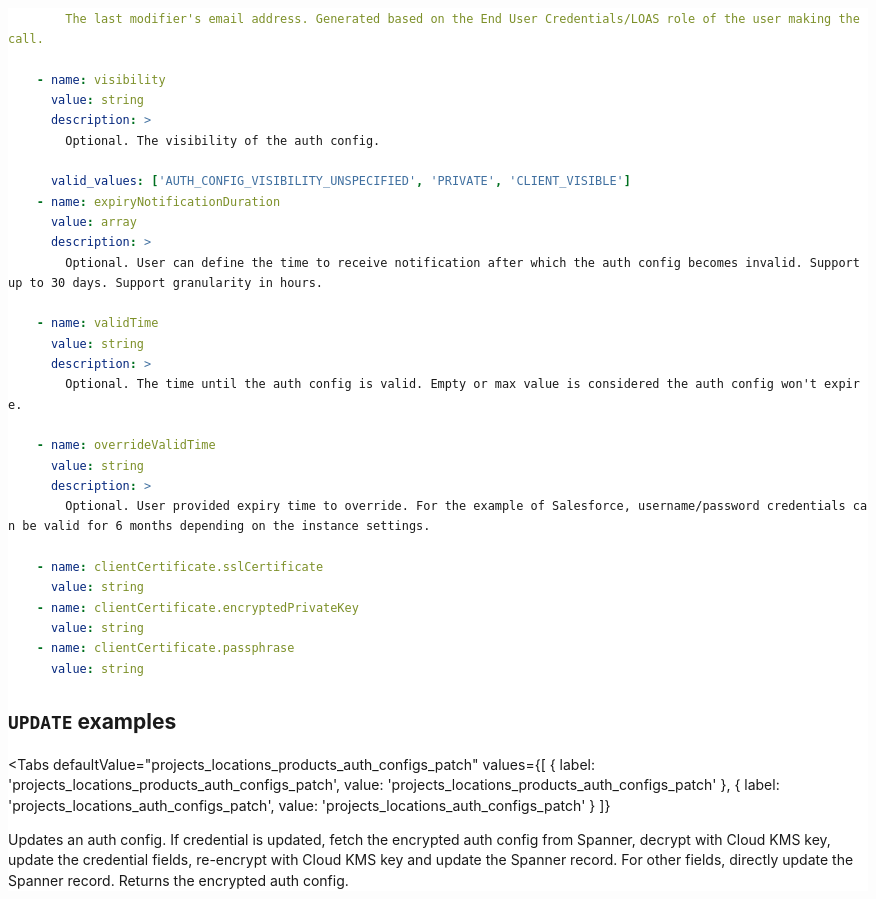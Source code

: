 ```yaml
        The last modifier's email address. Generated based on the End User Credentials/LOAS role of the user making the call.
        
    - name: visibility
      value: string
      description: >
        Optional. The visibility of the auth config.
        
      valid_values: ['AUTH_CONFIG_VISIBILITY_UNSPECIFIED', 'PRIVATE', 'CLIENT_VISIBLE']
    - name: expiryNotificationDuration
      value: array
      description: >
        Optional. User can define the time to receive notification after which the auth config becomes invalid. Support up to 30 days. Support granularity in hours.
        
    - name: validTime
      value: string
      description: >
        Optional. The time until the auth config is valid. Empty or max value is considered the auth config won't expire.
        
    - name: overrideValidTime
      value: string
      description: >
        Optional. User provided expiry time to override. For the example of Salesforce, username/password credentials can be valid for 6 months depending on the instance settings.
        
    - name: clientCertificate.sslCertificate
      value: string
    - name: clientCertificate.encryptedPrivateKey
      value: string
    - name: clientCertificate.passphrase
      value: string
```
</TabItem>
</Tabs>


## `UPDATE` examples

<Tabs
    defaultValue="projects_locations_products_auth_configs_patch"
    values={[
        { label: 'projects_locations_products_auth_configs_patch', value: 'projects_locations_products_auth_configs_patch' },
        { label: 'projects_locations_auth_configs_patch', value: 'projects_locations_auth_configs_patch' }
    ]}
>
<TabItem value="projects_locations_products_auth_configs_patch">

Updates an auth config. If credential is updated, fetch the encrypted auth config from Spanner, decrypt with Cloud KMS key, update the credential fields, re-encrypt with Cloud KMS key and update the Spanner record. For other fields, directly update the Spanner record. Returns the encrypted auth config.
